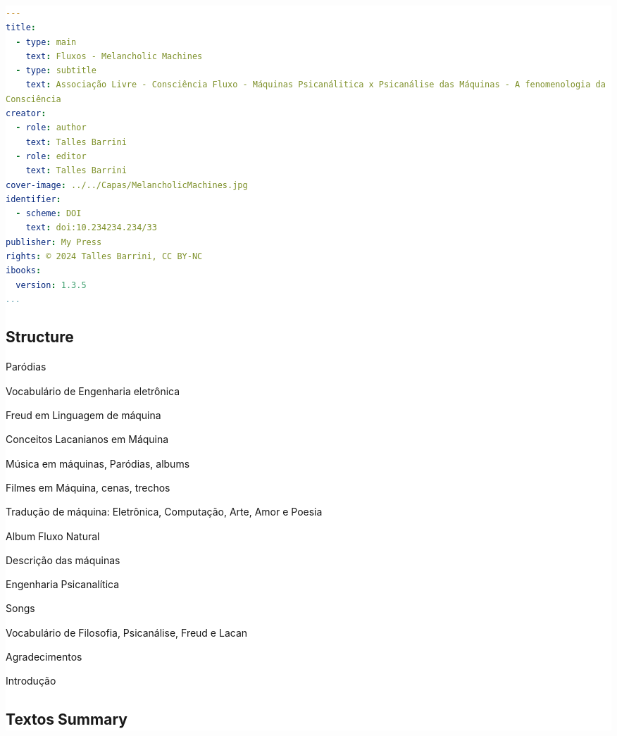 ```yaml
---
title:
  - type: main
    text: Fluxos - Melancholic Machines
  - type: subtitle
    text: Associação Livre - Consciência Fluxo - Máquinas Psicanálitica x Psicanálise das Máquinas - A fenomenologia da Consciência
creator:
  - role: author
    text: Talles Barrini
  - role: editor
    text: Talles Barrini
cover-image: ../../Capas/MelancholicMachines.jpg
identifier:
  - scheme: DOI
    text: doi:10.234234.234/33
publisher: My Press
rights: © 2024 Talles Barrini, CC BY-NC
ibooks:
  version: 1.3.5
...
```


## Structure

Paródias 

Vocabulário de Engenharia eletrônica 

Freud em Linguagem de máquina 

Conceitos Lacanianos em Máquina 

Música em máquinas, Paródias, albums

Filmes em Máquina, cenas, trechos

Tradução de máquina: Eletrônica, Computação, Arte, Amor e Poesia

Album Fluxo Natural

Descrição das máquinas 

Engenharia Psicanalítica 

Songs

Vocabulário de Filosofia, Psicanálise, Freud e Lacan

Agradecimentos

Introdução 

## Textos Summary
